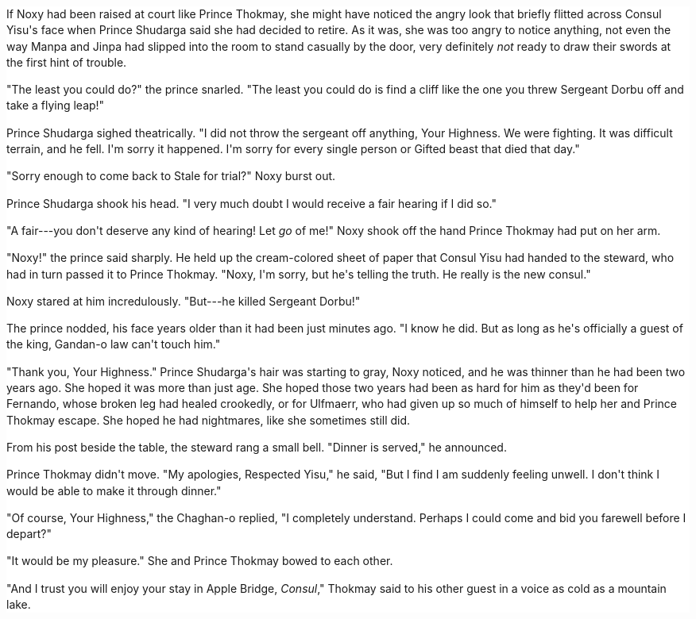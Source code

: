 If Noxy had been raised at court like Prince Thokmay, she might have
noticed the angry look that briefly flitted across Consul Yisu's face
when Prince Shudarga said she had decided to retire.  As it was, she
was too angry to notice anything, not even the way Manpa and Jinpa had
slipped into the room to stand casually by the door, very definitely
*not* ready to draw their swords at the first hint of trouble.

"The least you could do?" the prince snarled.  "The least you could do
is find a cliff like the one you threw Sergeant Dorbu off and take a
flying leap!"

Prince Shudarga sighed theatrically.  "I did not throw the sergeant
off anything, Your Highness.  We were fighting.  It was difficult
terrain, and he fell.  I'm sorry it happened.  I'm sorry for every
single person or Gifted beast that died that day."

"Sorry enough to come back to Stale for trial?" Noxy burst out.

Prince Shudarga shook his head.  "I very much doubt I would receive a
fair hearing if I did so."

"A fair---you don't deserve any kind of hearing!  Let *go* of me!"
Noxy shook off the hand Prince Thokmay had put on her arm.

"Noxy!" the prince said sharply.  He held up the cream-colored sheet
of paper that Consul Yisu had handed to the steward, who had in turn
passed it to Prince Thokmay.  "Noxy, I'm sorry, but he's telling the
truth.  He really is the new consul."

Noxy stared at him incredulously.  "But---he killed Sergeant Dorbu!"

The prince nodded, his face years older than it had been just minutes
ago.  "I know he did.  But as long as he's officially a guest of the
king, Gandan-o law can't touch him."

"Thank you, Your Highness."  Prince Shudarga's hair was starting to
gray, Noxy noticed, and he was thinner than he had been two years ago.
She hoped it was more than just age.  She hoped those two years had
been as hard for him as they'd been for Fernando, whose broken leg had
healed crookedly, or for Ulfmaerr, who had given up so much of himself
to help her and Prince Thokmay escape.  She hoped he had nightmares,
like she sometimes still did.

From his post beside the table, the steward rang a small bell.
"Dinner is served," he announced.

Prince Thokmay didn't move.  "My apologies, Respected Yisu," he said,
"But I find I am suddenly feeling unwell.  I don't think I would be
able to make it through dinner."

"Of course, Your Highness," the Chaghan-o replied, "I completely
understand.  Perhaps I could come and bid you farewell before I
depart?"

"It would be my pleasure."  She and Prince Thokmay bowed to each other.

"And I trust you will enjoy your stay in Apple Bridge, *Consul*,"
Thokmay said to his other guest in a voice as cold as a mountain lake.
